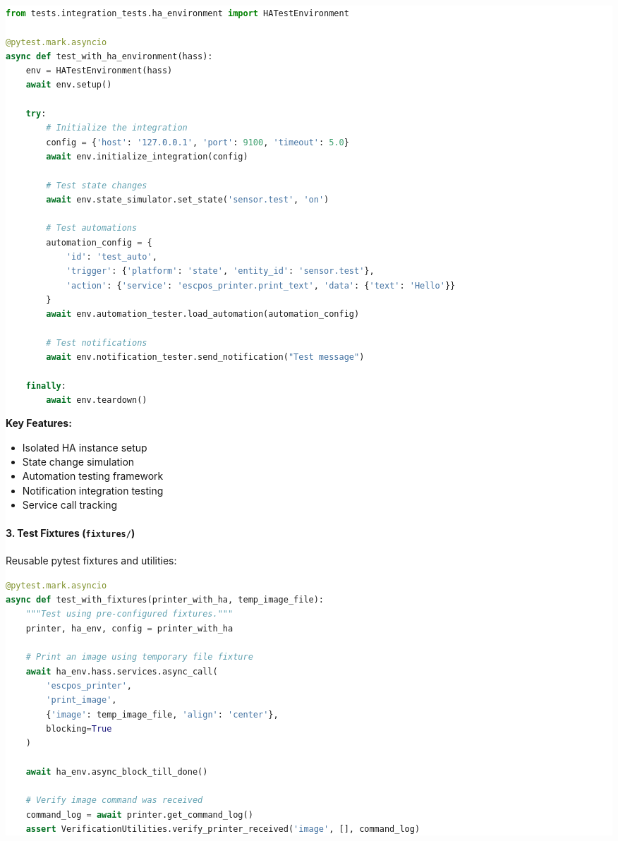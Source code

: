 ```python
from tests.integration_tests.ha_environment import HATestEnvironment

@pytest.mark.asyncio
async def test_with_ha_environment(hass):
    env = HATestEnvironment(hass)
    await env.setup()

    try:
        # Initialize the integration
        config = {'host': '127.0.0.1', 'port': 9100, 'timeout': 5.0}
        await env.initialize_integration(config)

        # Test state changes
        await env.state_simulator.set_state('sensor.test', 'on')

        # Test automations
        automation_config = {
            'id': 'test_auto',
            'trigger': {'platform': 'state', 'entity_id': 'sensor.test'},
            'action': {'service': 'escpos_printer.print_text', 'data': {'text': 'Hello'}}
        }
        await env.automation_tester.load_automation(automation_config)

        # Test notifications
        await env.notification_tester.send_notification("Test message")

    finally:
        await env.teardown()
```

**Key Features:**
- Isolated HA instance setup
- State change simulation
- Automation testing framework
- Notification integration testing
- Service call tracking

#### 3. Test Fixtures (`fixtures/`)

Reusable pytest fixtures and utilities:

```python
@pytest.mark.asyncio
async def test_with_fixtures(printer_with_ha, temp_image_file):
    """Test using pre-configured fixtures."""
    printer, ha_env, config = printer_with_ha

    # Print an image using temporary file fixture
    await ha_env.hass.services.async_call(
        'escpos_printer',
        'print_image',
        {'image': temp_image_file, 'align': 'center'},
        blocking=True
    )

    await ha_env.async_block_till_done()

    # Verify image command was received
    command_log = await printer.get_command_log()
    assert VerificationUtilities.verify_printer_received('image', [], command_log)
```
